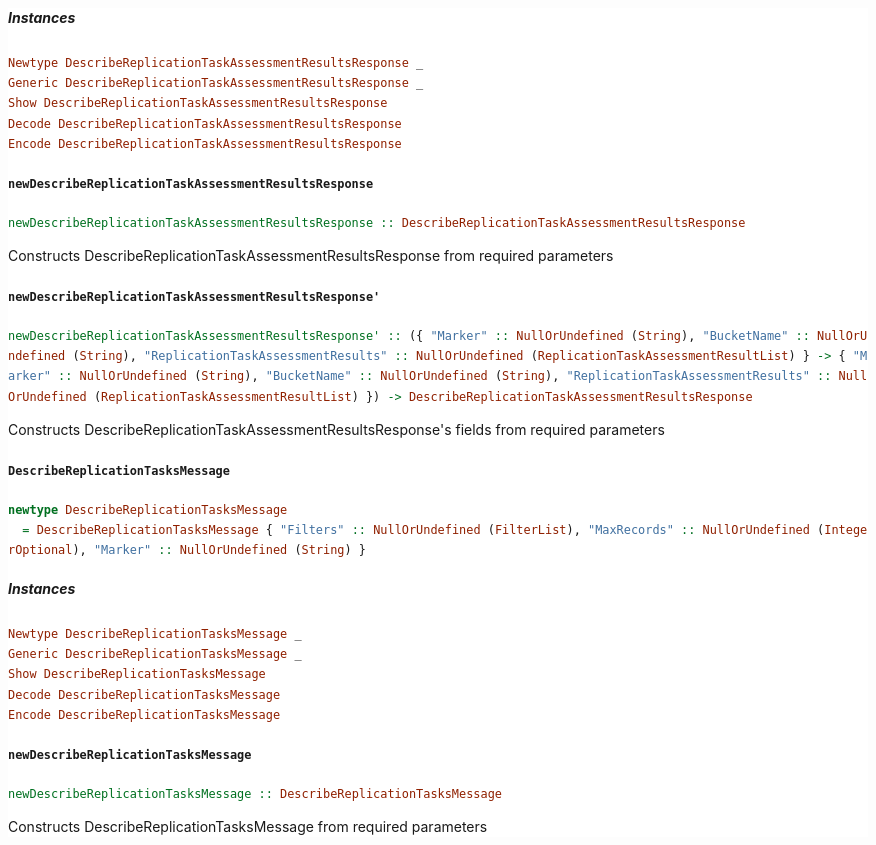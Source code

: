 <p/>

##### Instances
``` purescript
Newtype DescribeReplicationTaskAssessmentResultsResponse _
Generic DescribeReplicationTaskAssessmentResultsResponse _
Show DescribeReplicationTaskAssessmentResultsResponse
Decode DescribeReplicationTaskAssessmentResultsResponse
Encode DescribeReplicationTaskAssessmentResultsResponse
```

#### `newDescribeReplicationTaskAssessmentResultsResponse`

``` purescript
newDescribeReplicationTaskAssessmentResultsResponse :: DescribeReplicationTaskAssessmentResultsResponse
```

Constructs DescribeReplicationTaskAssessmentResultsResponse from required parameters

#### `newDescribeReplicationTaskAssessmentResultsResponse'`

``` purescript
newDescribeReplicationTaskAssessmentResultsResponse' :: ({ "Marker" :: NullOrUndefined (String), "BucketName" :: NullOrUndefined (String), "ReplicationTaskAssessmentResults" :: NullOrUndefined (ReplicationTaskAssessmentResultList) } -> { "Marker" :: NullOrUndefined (String), "BucketName" :: NullOrUndefined (String), "ReplicationTaskAssessmentResults" :: NullOrUndefined (ReplicationTaskAssessmentResultList) }) -> DescribeReplicationTaskAssessmentResultsResponse
```

Constructs DescribeReplicationTaskAssessmentResultsResponse's fields from required parameters

#### `DescribeReplicationTasksMessage`

``` purescript
newtype DescribeReplicationTasksMessage
  = DescribeReplicationTasksMessage { "Filters" :: NullOrUndefined (FilterList), "MaxRecords" :: NullOrUndefined (IntegerOptional), "Marker" :: NullOrUndefined (String) }
```

<p/>

##### Instances
``` purescript
Newtype DescribeReplicationTasksMessage _
Generic DescribeReplicationTasksMessage _
Show DescribeReplicationTasksMessage
Decode DescribeReplicationTasksMessage
Encode DescribeReplicationTasksMessage
```

#### `newDescribeReplicationTasksMessage`

``` purescript
newDescribeReplicationTasksMessage :: DescribeReplicationTasksMessage
```

Constructs DescribeReplicationTasksMessage from required parameters
